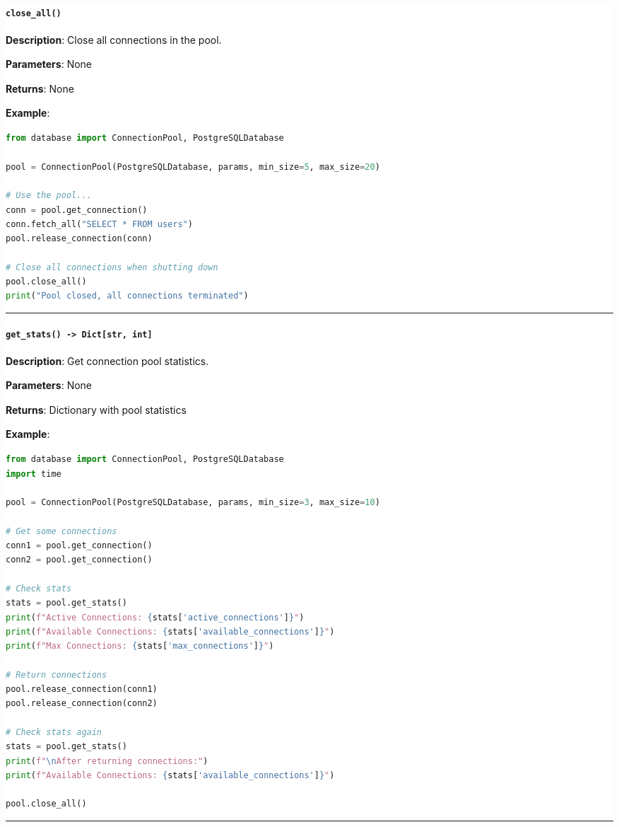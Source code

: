 
#### `close_all()`

**Description**: Close all connections in the pool.

**Parameters**: None

**Returns**: None

**Example**:
```python
from database import ConnectionPool, PostgreSQLDatabase

pool = ConnectionPool(PostgreSQLDatabase, params, min_size=5, max_size=20)

# Use the pool...
conn = pool.get_connection()
conn.fetch_all("SELECT * FROM users")
pool.release_connection(conn)

# Close all connections when shutting down
pool.close_all()
print("Pool closed, all connections terminated")
```

---

#### `get_stats() -> Dict[str, int]`

**Description**: Get connection pool statistics.

**Parameters**: None

**Returns**: Dictionary with pool statistics

**Example**:
```python
from database import ConnectionPool, PostgreSQLDatabase
import time

pool = ConnectionPool(PostgreSQLDatabase, params, min_size=3, max_size=10)

# Get some connections
conn1 = pool.get_connection()
conn2 = pool.get_connection()

# Check stats
stats = pool.get_stats()
print(f"Active Connections: {stats['active_connections']}")
print(f"Available Connections: {stats['available_connections']}")
print(f"Max Connections: {stats['max_connections']}")

# Return connections
pool.release_connection(conn1)
pool.release_connection(conn2)

# Check stats again
stats = pool.get_stats()
print(f"\nAfter returning connections:")
print(f"Available Connections: {stats['available_connections']}")

pool.close_all()
```

---